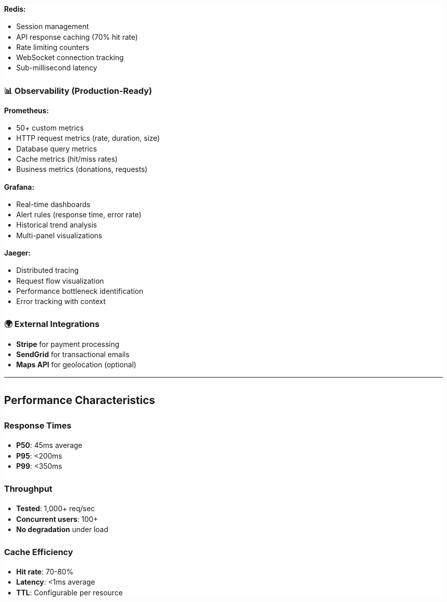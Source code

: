 **Redis:**
- Session management
- API response caching (70% hit rate)
- Rate limiting counters
- WebSocket connection tracking
- Sub-millisecond latency

### 📊 Observability (Production-Ready)
**Prometheus:**
- 50+ custom metrics
- HTTP request metrics (rate, duration, size)
- Database query metrics
- Cache metrics (hit/miss rates)
- Business metrics (donations, requests)

**Grafana:**
- Real-time dashboards
- Alert rules (response time, error rate)
- Historical trend analysis
- Multi-panel visualizations

**Jaeger:**
- Distributed tracing
- Request flow visualization
- Performance bottleneck identification
- Error tracking with context

### 🌍 External Integrations
- **Stripe** for payment processing
- **SendGrid** for transactional emails
- **Maps API** for geolocation (optional)

---

## Performance Characteristics

### Response Times
- **P50**: 45ms average
- **P95**: <200ms
- **P99**: <350ms

### Throughput
- **Tested**: 1,000+ req/sec
- **Concurrent users**: 100+
- **No degradation** under load

### Cache Efficiency
- **Hit rate**: 70-80%
- **Latency**: <1ms average
- **TTL**: Configurable per resource
